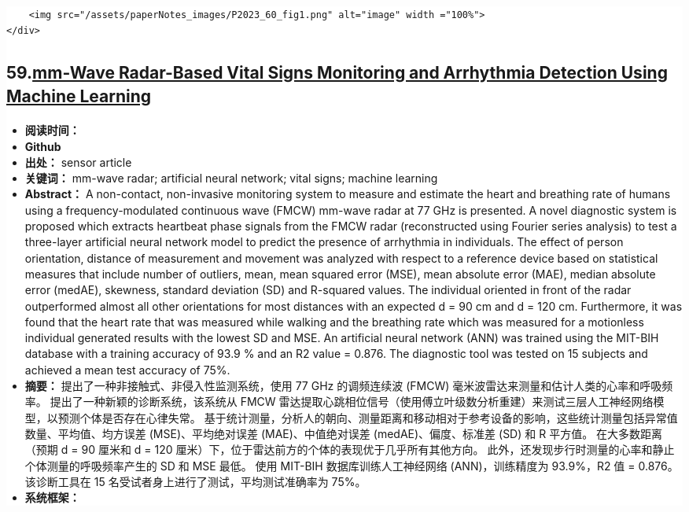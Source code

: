         <img src="/assets/paperNotes_images/P2023_60_fig1.png" alt="image" width ="100%">
    </div>


## 59.[mm-Wave Radar-Based Vital Signs Monitoring and Arrhythmia Detection Using Machine Learning](https://www.mdpi.com/1424-8220/22/9/3106)
- **阅读时间：** 
- **Github**
- **出处：** sensor article
- **关键词：**  mm-wave radar; artificial neural network; vital signs; machine learning
- **Abstract：** A non-contact, non-invasive monitoring system to measure and estimate the heart and breathing rate of humans using a frequency-modulated continuous wave (FMCW) mm-wave radar at 77 GHz is presented. A novel diagnostic system is proposed which extracts heartbeat phase signals from the FMCW radar (reconstructed using Fourier series analysis) to test a three-layer artificial neural network model to predict the presence of arrhythmia in individuals. The effect of person orientation, distance of measurement and movement was analyzed with respect to a reference device based on statistical measures that include number of outliers, mean, mean squared error (MSE), mean absolute error (MAE), median absolute error (medAE), skewness, standard deviation (SD) and R-squared values. The individual oriented in front of the radar outperformed almost all other orientations for most distances with an expected d = 90 cm and d = 120 cm. Furthermore, it was found that the heart rate that was measured while walking and the breathing rate which was measured for a motionless individual generated results with the lowest SD and MSE. An artificial neural network (ANN) was trained using the MIT-BIH database with a training accuracy of 93.9 % and an R2 value = 0.876. The diagnostic tool was tested on 15 subjects and achieved a mean test accuracy of 75%.
- **摘要：** 提出了一种非接触式、非侵入性监测系统，使用 77 GHz 的调频连续波 (FMCW) 毫米波雷达来测量和估计人类的心率和呼吸频率。 提出了一种新颖的诊断系统，该系统从 FMCW 雷达提取心跳相位信号（使用傅立叶级数分析重建）来测试三层人工神经网络模型，以预测个体是否存在心律失常。 基于统计测量，分析人的朝向、测量距离和移动相对于参考设备的影响，这些统计测量包括异常值数量、平均值、均方误差 (MSE)、平均绝对误差 (MAE)、中值绝对误差 (medAE)、偏度、标准差 (SD) 和 R 平方值。 在大多数距离（预期 d = 90 厘米和 d = 120 厘米）下，位于雷达前方的个体的表现优于几乎所有其他方向。 此外，还发现步行时测量的心率和静止个体测量的呼吸频率产生的 SD 和 MSE 最低。 使用 MIT-BIH 数据库训练人工神经网络 (ANN)，训练精度为 93.9%，R2 值 = 0.876。 该诊断工具在 15 名受试者身上进行了测试，平均测试准确率为 75%。
- **系统框架：**
    <div style="text-align:center">